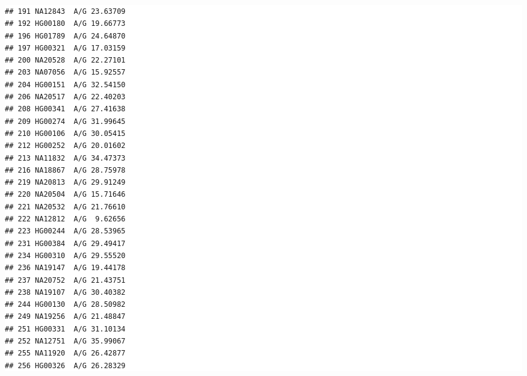     ## 191 NA12843  A/G 23.63709
    ## 192 HG00180  A/G 19.66773
    ## 196 HG01789  A/G 24.64870
    ## 197 HG00321  A/G 17.03159
    ## 200 NA20528  A/G 22.27101
    ## 203 NA07056  A/G 15.92557
    ## 204 HG00151  A/G 32.54150
    ## 206 NA20517  A/G 22.40203
    ## 208 HG00341  A/G 27.41638
    ## 209 HG00274  A/G 31.99645
    ## 210 HG00106  A/G 30.05415
    ## 212 HG00252  A/G 20.01602
    ## 213 NA11832  A/G 34.47373
    ## 216 NA18867  A/G 28.75978
    ## 219 NA20813  A/G 29.91249
    ## 220 NA20504  A/G 15.71646
    ## 221 NA20532  A/G 21.76610
    ## 222 NA12812  A/G  9.62656
    ## 223 HG00244  A/G 28.53965
    ## 231 HG00384  A/G 29.49417
    ## 234 HG00310  A/G 29.55520
    ## 236 NA19147  A/G 19.44178
    ## 237 NA20752  A/G 21.43751
    ## 238 NA19107  A/G 30.40382
    ## 244 HG00130  A/G 28.50982
    ## 249 NA19256  A/G 21.48847
    ## 251 HG00331  A/G 31.10134
    ## 252 NA12751  A/G 35.99067
    ## 255 NA11920  A/G 26.42877
    ## 256 HG00326  A/G 26.28329